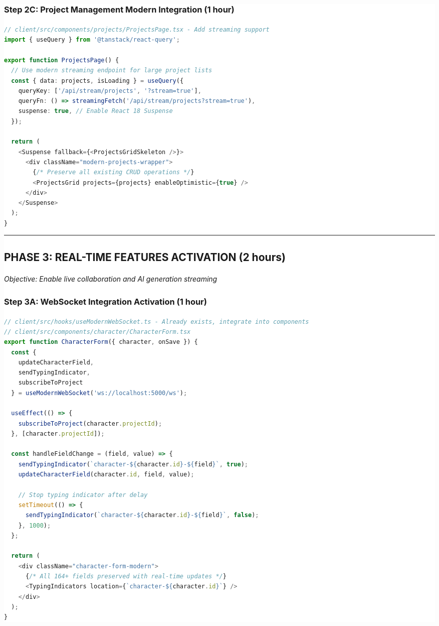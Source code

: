 ### **Step 2C: Project Management Modern Integration** (1 hour)
```typescript
// client/src/components/projects/ProjectsPage.tsx - Add streaming support
import { useQuery } from '@tanstack/react-query';

export function ProjectsPage() {
  // Use modern streaming endpoint for large project lists
  const { data: projects, isLoading } = useQuery({
    queryKey: ['/api/stream/projects', '?stream=true'],
    queryFn: () => streamingFetch('/api/stream/projects?stream=true'),
    suspense: true, // Enable React 18 Suspense
  });

  return (
    <Suspense fallback={<ProjectsGridSkeleton />}>
      <div className="modern-projects-wrapper">
        {/* Preserve all existing CRUD operations */}
        <ProjectsGrid projects={projects} enableOptimistic={true} />
      </div>
    </Suspense>
  );
}
```

---

## **PHASE 3: REAL-TIME FEATURES ACTIVATION (2 hours)**
*Objective: Enable live collaboration and AI generation streaming*

### **Step 3A: WebSocket Integration Activation** (1 hour)
```typescript  
// client/src/hooks/useModernWebSocket.ts - Already exists, integrate into components
// client/src/components/character/CharacterForm.tsx
export function CharacterForm({ character, onSave }) {
  const { 
    updateCharacterField, 
    sendTypingIndicator,
    subscribeToProject 
  } = useModernWebSocket('ws://localhost:5000/ws');

  useEffect(() => {
    subscribeToProject(character.projectId);
  }, [character.projectId]);

  const handleFieldChange = (field, value) => {
    sendTypingIndicator(`character-${character.id}-${field}`, true);
    updateCharacterField(character.id, field, value);
    
    // Stop typing indicator after delay
    setTimeout(() => {
      sendTypingIndicator(`character-${character.id}-${field}`, false);
    }, 1000);
  };

  return (
    <div className="character-form-modern">
      {/* All 164+ fields preserved with real-time updates */}
      <TypingIndicators location={`character-${character.id}`} />
    </div>
  );
}
```